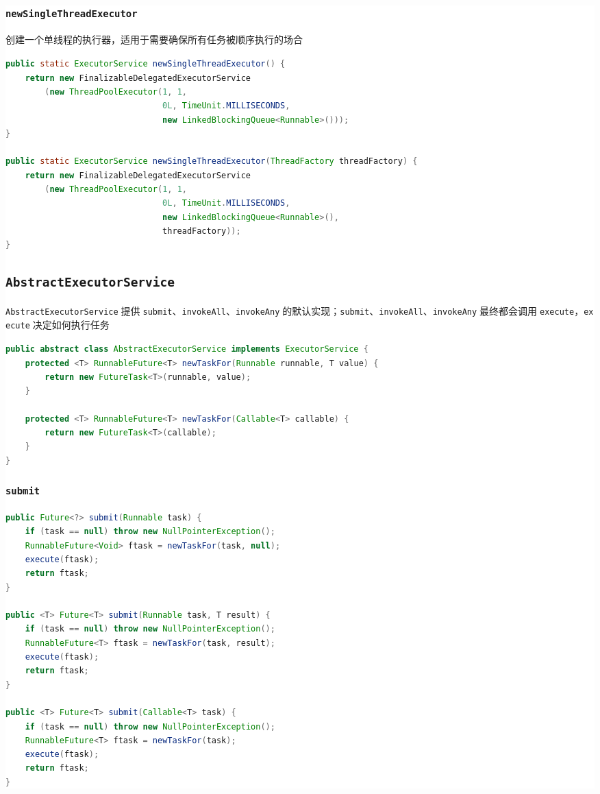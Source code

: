 ### `newSingleThreadExecutor`
创建一个单线程的执行器，适用于需要确保所有任务被顺序执行的场合
```java
public static ExecutorService newSingleThreadExecutor() {
    return new FinalizableDelegatedExecutorService
        (new ThreadPoolExecutor(1, 1,
                                0L, TimeUnit.MILLISECONDS,
                                new LinkedBlockingQueue<Runnable>()));
}

public static ExecutorService newSingleThreadExecutor(ThreadFactory threadFactory) {
    return new FinalizableDelegatedExecutorService
        (new ThreadPoolExecutor(1, 1,
                                0L, TimeUnit.MILLISECONDS,
                                new LinkedBlockingQueue<Runnable>(),
                                threadFactory));
}
```

## `AbstractExecutorService`
`AbstractExecutorService` 提供 `submit`、`invokeAll`、`invokeAny` 的默认实现；`submit`、`invokeAll`、`invokeAny` 最终都会调用 `execute`，`execute` 决定如何执行任务
```java
public abstract class AbstractExecutorService implements ExecutorService {
    protected <T> RunnableFuture<T> newTaskFor(Runnable runnable, T value) {
        return new FutureTask<T>(runnable, value);
    }
    
    protected <T> RunnableFuture<T> newTaskFor(Callable<T> callable) {
        return new FutureTask<T>(callable);
    }
}
```

### `submit`
```java
public Future<?> submit(Runnable task) {
    if (task == null) throw new NullPointerException();
    RunnableFuture<Void> ftask = newTaskFor(task, null);
    execute(ftask);
    return ftask;
}

public <T> Future<T> submit(Runnable task, T result) {
    if (task == null) throw new NullPointerException();
    RunnableFuture<T> ftask = newTaskFor(task, result);
    execute(ftask);
    return ftask;
}

public <T> Future<T> submit(Callable<T> task) {
    if (task == null) throw new NullPointerException();
    RunnableFuture<T> ftask = newTaskFor(task);
    execute(ftask);
    return ftask;
}
```
